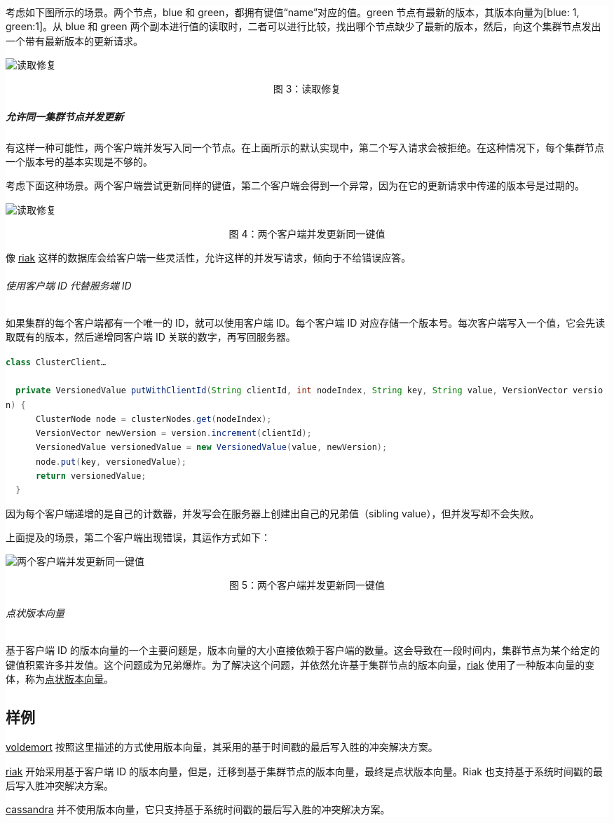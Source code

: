 考虑如下图所示的场景。两个节点，blue 和 green，都拥有键值“name”对应的值。green 节点有最新的版本，其版本向量为[blue: 1, green:1]。从 blue 和 green 两个副本进行值的读取时，二者可以进行比较，找出哪个节点缺少了最新的版本，然后，向这个集群节点发出一个带有最新版本的更新请求。

![读取修复](../image/read-repair.png)
<center>图 3：读取修复</center>

##### 允许同一集群节点并发更新

有这样一种可能性，两个客户端并发写入同一个节点。在上面所示的默认实现中，第二个写入请求会被拒绝。在这种情况下，每个集群节点一个版本号的基本实现是不够的。

考虑下面这种场景。两个客户端尝试更新同样的键值，第二个客户端会得到一个异常，因为在它的更新请求中传递的版本号是过期的。

![读取修复](../image/concurrent-update-with-server-versions.png)
<center>图 4：两个客户端并发更新同一键值</center>

像 [riak](https://riak.com/posts/technical/vector-clocks-revisited/index.html?p=9545.html) 这样的数据库会给客户端一些灵活性，允许这样的并发写请求，倾向于不给错误应答。

###### 使用客户端 ID 代替服务端 ID

如果集群的每个客户端都有一个唯一的 ID，就可以使用客户端 ID。每个客户端 ID 对应存储一个版本号。每次客户端写入一个值，它会先读取既有的版本，然后递增同客户端 ID 关联的数字，再写回服务器。

```java
class ClusterClient…

  private VersionedValue putWithClientId(String clientId, int nodeIndex, String key, String value, VersionVector version) {
      ClusterNode node = clusterNodes.get(nodeIndex);
      VersionVector newVersion = version.increment(clientId);
      VersionedValue versionedValue = new VersionedValue(value, newVersion);
      node.put(key, versionedValue);
      return versionedValue;
  }
```

因为每个客户端递增的是自己的计数器，并发写会在服务器上创建出自己的兄弟值（sibling value），但并发写却不会失败。

上面提及的场景，第二个客户端出现错误，其运作方式如下：

![两个客户端并发更新同一键值](../image/concurrent-update-with-client-versions.png)
<center>图 5：两个客户端并发更新同一键值</center>

###### 点状版本向量

基于客户端 ID 的版本向量的一个主要问题是，版本向量的大小直接依赖于客户端的数量。这会导致在一段时间内，集群节点为某个给定的键值积累许多并发值。这个问题成为兄弟爆炸。为了解决这个问题，并依然允许基于集群节点的版本向量，[riak](https://riak.com/posts/technical/vector-clocks-revisited/index.html?p=9545.html) 使用了一种版本向量的变体，称为[点状版本向量](https://riak.com/posts/technical/vector-clocks-revisited-part-2-dotted-version-vectors/index.html)。

## 样例

[voldemort](https://www.project-voldemort.com/voldemort/) 按照这里描述的方式使用版本向量，其采用的基于时间戳的最后写入胜的冲突解决方案。

[riak](https://riak.com/posts/technical/vector-clocks-revisited/index.html?p=9545.html) 开始采用基于客户端 ID 的版本向量，但是，迁移到基于集群节点的版本向量，最终是点状版本向量。Riak 也支持基于系统时间戳的最后写入胜冲突解决方案。

[cassandra](http://cassandra.apache.org/) 并不使用版本向量，它只支持基于系统时间戳的最后写入胜的冲突解决方案。


